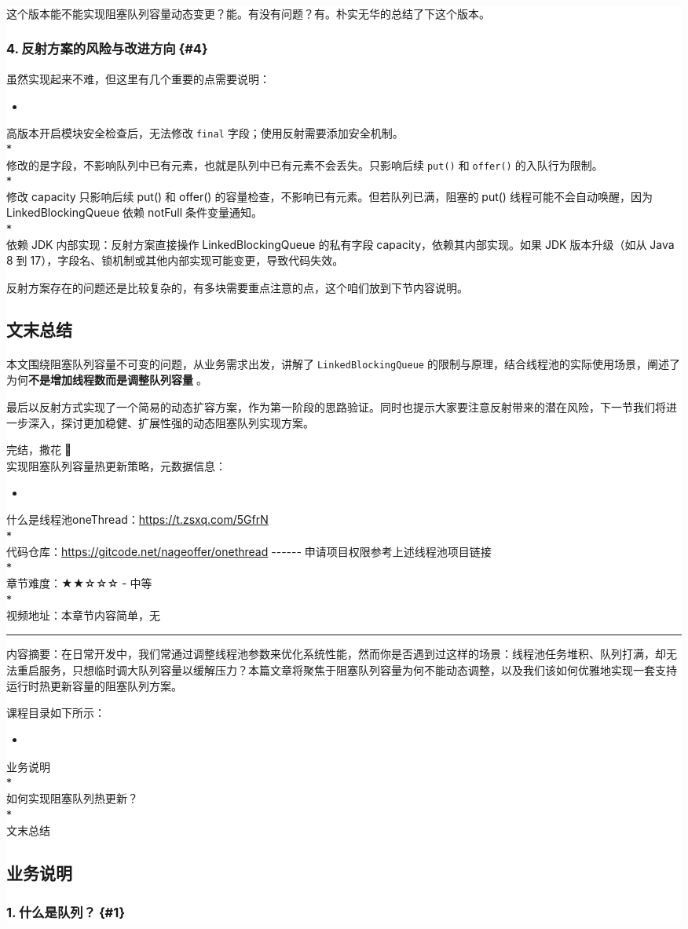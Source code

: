 这个版本能不能实现阻塞队列容量动态变更？能。有没有问题？有。朴实无华的总结了下这个版本。

### 4. 反射方案的风险与改进方向 {#4}

虽然实现起来不难，但这里有几个重要的点需要说明：

*  
高版本开启模块安全检查后，无法修改 `final` 字段；使用反射需要添加安全机制。  
*  
修改的是字段，不影响队列中已有元素，也就是队列中已有元素不会丢失。只影响后续 `put()` 和 `offer()` 的入队行为限制。  
*  
修改 capacity 只影响后续 put() 和 offer() 的容量检查，不影响已有元素。但若队列已满，阻塞的 put() 线程可能不会自动唤醒，因为 LinkedBlockingQueue 依赖 notFull 条件变量通知。  
*  
  依赖 JDK 内部实现：反射方案直接操作 LinkedBlockingQueue 的私有字段 capacity，依赖其内部实现。如果 JDK 版本升级（如从 Java 8 到 17），字段名、锁机制或其他内部实现可能变更，导致代码失效。

反射方案存在的问题还是比较复杂的，有多块需要重点注意的点，这个咱们放到下节内容说明。

文末总结
----

本文围绕阻塞队列容量不可变的问题，从业务需求出发，讲解了 `LinkedBlockingQueue` 的限制与原理，结合线程池的实际使用场景，阐述了为何**不是增加线程数而是调整队列容量** 。

最后以反射方式实现了一个简易的动态扩容方案，作为第一阶段的思路验证。同时也提示大家要注意反射带来的潜在风险，下一节我们将进一步深入，探讨更加稳健、扩展性强的动态阻塞队列实现方案。

完结，撒花 🎉  
实现阻塞队列容量热更新策略，元数据信息：

*  
什么是线程池oneThread：<https://t.zsxq.com/5GfrN>  
*  
代码仓库：<https://gitcode.net/nageoffer/onethread> ------ 申请项目权限参考上述线程池项目链接  
*  
章节难度：★★☆☆☆ - 中等  
*  
  视频地址：本章节内容简单，无



*** ** * ** ***

内容摘要：在日常开发中，我们常通过调整线程池参数来优化系统性能，然而你是否遇到过这样的场景：线程池任务堆积、队列打满，却无法重启服务，只想临时调大队列容量以缓解压力？本篇文章将聚焦于阻塞队列容量为何不能动态调整，以及我们该如何优雅地实现一套支持运行时热更新容量的阻塞队列方案。

课程目录如下所示：

*  
业务说明  
*  
如何实现阻塞队列热更新？  
*  
  文末总结

业务说明
----

### 1. 什么是队列？ {#1}

